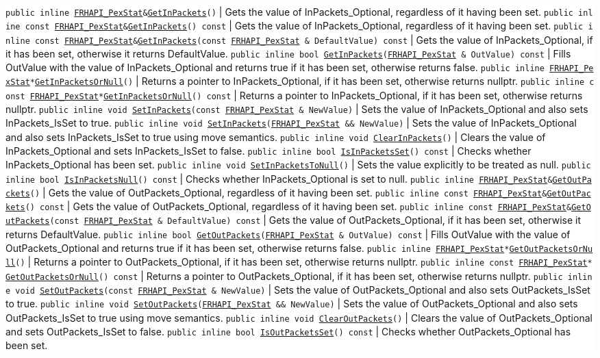 `public inline `[`FRHAPI_PexStat`](RHAPI_PexStat.md#structFRHAPI__PexStat)` & `[`GetInPackets`](#structFRHAPI__PexHostResponse_1a5a1e4a0489b44e6e49fd63bffd1ad78a)`()` | Gets the value of InPackets_Optional, regardless of it having been set.
`public inline const `[`FRHAPI_PexStat`](RHAPI_PexStat.md#structFRHAPI__PexStat)` & `[`GetInPackets`](#structFRHAPI__PexHostResponse_1a32b9420156b7b40e39ccc8a91ee821bb)`() const` | Gets the value of InPackets_Optional, regardless of it having been set.
`public inline const `[`FRHAPI_PexStat`](RHAPI_PexStat.md#structFRHAPI__PexStat)` & `[`GetInPackets`](#structFRHAPI__PexHostResponse_1abc8202a0627203c347a4411da1e44e7c)`(const `[`FRHAPI_PexStat`](RHAPI_PexStat.md#structFRHAPI__PexStat)` & DefaultValue) const` | Gets the value of InPackets_Optional, if it has been set, otherwise it returns DefaultValue.
`public inline bool `[`GetInPackets`](#structFRHAPI__PexHostResponse_1a82f328812b4cb03fc7cf7357d1317de8)`(`[`FRHAPI_PexStat`](RHAPI_PexStat.md#structFRHAPI__PexStat)` & OutValue) const` | Fills OutValue with the value of InPackets_Optional and returns true if it has been set, otherwise returns false.
`public inline `[`FRHAPI_PexStat`](RHAPI_PexStat.md#structFRHAPI__PexStat)` * `[`GetInPacketsOrNull`](#structFRHAPI__PexHostResponse_1a0ed1e3d469b9d45985b1ef8adba0b466)`()` | Returns a pointer to InPackets_Optional, if it has been set, otherwise returns nullptr.
`public inline const `[`FRHAPI_PexStat`](RHAPI_PexStat.md#structFRHAPI__PexStat)` * `[`GetInPacketsOrNull`](#structFRHAPI__PexHostResponse_1ab122fc69911be7b8078e7f87456d2947)`() const` | Returns a pointer to InPackets_Optional, if it has been set, otherwise returns nullptr.
`public inline void `[`SetInPackets`](#structFRHAPI__PexHostResponse_1a3c2c9dbdb8b36cde867ccd4f58576923)`(const `[`FRHAPI_PexStat`](RHAPI_PexStat.md#structFRHAPI__PexStat)` & NewValue)` | Sets the value of InPackets_Optional and also sets InPackets_IsSet to true.
`public inline void `[`SetInPackets`](#structFRHAPI__PexHostResponse_1ac9ea3d7b29b305bb4003e6ebe63017f6)`(`[`FRHAPI_PexStat`](RHAPI_PexStat.md#structFRHAPI__PexStat)` && NewValue)` | Sets the value of InPackets_Optional and also sets InPackets_IsSet to true using move semantics.
`public inline void `[`ClearInPackets`](#structFRHAPI__PexHostResponse_1a6ed96426070167bce62a98293c74215d)`()` | Clears the value of InPackets_Optional and sets InPackets_IsSet to false.
`public inline bool `[`IsInPacketsSet`](#structFRHAPI__PexHostResponse_1a9bfb6ca4f6388f54cde0b9219320c28e)`() const` | Checks whether InPackets_Optional has been set.
`public inline void `[`SetInPacketsToNull`](#structFRHAPI__PexHostResponse_1a27dbb0e5c997678aa3941b69fbfe596e)`()` | Sets the value explicitly to be treated as null.
`public inline bool `[`IsInPacketsNull`](#structFRHAPI__PexHostResponse_1aee2c04da0b634ee8b31a0c3ce734155f)`() const` | Checks whether InPackets_Optional is set to null.
`public inline `[`FRHAPI_PexStat`](RHAPI_PexStat.md#structFRHAPI__PexStat)` & `[`GetOutPackets`](#structFRHAPI__PexHostResponse_1af8cde52e1fabd11570597258503e3637)`()` | Gets the value of OutPackets_Optional, regardless of it having been set.
`public inline const `[`FRHAPI_PexStat`](RHAPI_PexStat.md#structFRHAPI__PexStat)` & `[`GetOutPackets`](#structFRHAPI__PexHostResponse_1a446f956e8cb7af2c9406a943496b0426)`() const` | Gets the value of OutPackets_Optional, regardless of it having been set.
`public inline const `[`FRHAPI_PexStat`](RHAPI_PexStat.md#structFRHAPI__PexStat)` & `[`GetOutPackets`](#structFRHAPI__PexHostResponse_1ab53b7ac3948e9821b939a6a33aa28cc3)`(const `[`FRHAPI_PexStat`](RHAPI_PexStat.md#structFRHAPI__PexStat)` & DefaultValue) const` | Gets the value of OutPackets_Optional, if it has been set, otherwise it returns DefaultValue.
`public inline bool `[`GetOutPackets`](#structFRHAPI__PexHostResponse_1a826e137bbf5478817f4ba30256943002)`(`[`FRHAPI_PexStat`](RHAPI_PexStat.md#structFRHAPI__PexStat)` & OutValue) const` | Fills OutValue with the value of OutPackets_Optional and returns true if it has been set, otherwise returns false.
`public inline `[`FRHAPI_PexStat`](RHAPI_PexStat.md#structFRHAPI__PexStat)` * `[`GetOutPacketsOrNull`](#structFRHAPI__PexHostResponse_1a0d38f26d71a56fa9f9cae28b815ae96c)`()` | Returns a pointer to OutPackets_Optional, if it has been set, otherwise returns nullptr.
`public inline const `[`FRHAPI_PexStat`](RHAPI_PexStat.md#structFRHAPI__PexStat)` * `[`GetOutPacketsOrNull`](#structFRHAPI__PexHostResponse_1a67c9f542f104efd4d63b79244558fb45)`() const` | Returns a pointer to OutPackets_Optional, if it has been set, otherwise returns nullptr.
`public inline void `[`SetOutPackets`](#structFRHAPI__PexHostResponse_1a39d80a2a0535377fdb619aebea7a56a7)`(const `[`FRHAPI_PexStat`](RHAPI_PexStat.md#structFRHAPI__PexStat)` & NewValue)` | Sets the value of OutPackets_Optional and also sets OutPackets_IsSet to true.
`public inline void `[`SetOutPackets`](#structFRHAPI__PexHostResponse_1a0dea4633a92da463da14c99ba6a0a15a)`(`[`FRHAPI_PexStat`](RHAPI_PexStat.md#structFRHAPI__PexStat)` && NewValue)` | Sets the value of OutPackets_Optional and also sets OutPackets_IsSet to true using move semantics.
`public inline void `[`ClearOutPackets`](#structFRHAPI__PexHostResponse_1a91a08c1b19b5be69918c166232549238)`()` | Clears the value of OutPackets_Optional and sets OutPackets_IsSet to false.
`public inline bool `[`IsOutPacketsSet`](#structFRHAPI__PexHostResponse_1a3cff796ad6c7a06aca98880cb86f2b63)`() const` | Checks whether OutPackets_Optional has been set.